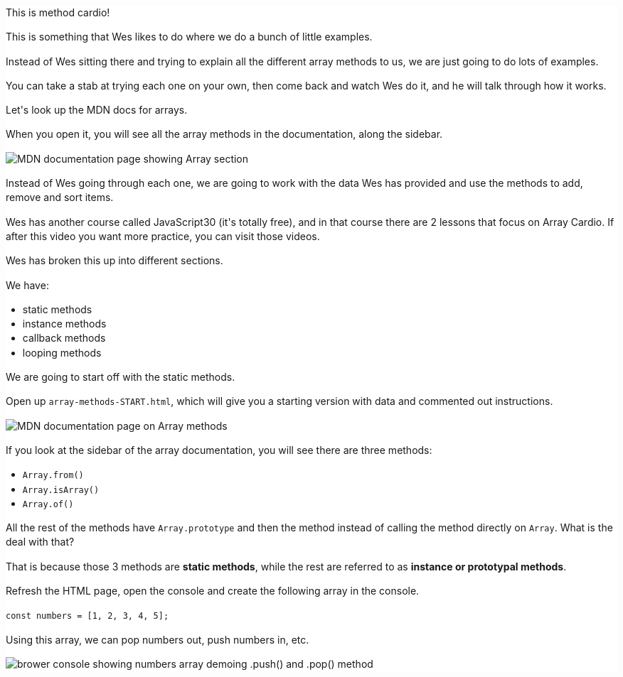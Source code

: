 This is method cardio!

This is something that Wes likes to do where we do a bunch of little examples.

Instead of Wes sitting there and trying to explain all the different array methods to us, we are just going to do lots of examples.

You can take a stab at trying each one on your own, then come back and watch Wes do it, and he will talk through how it works.

Let's look up the MDN docs for arrays.

When you open it, you will see all the array methods in the documentation, along the sidebar.

  ![MDN documentation page showing Array section](https://wesbos.com/static/bff7333c0c1a2c53f1736b7d8397be21/4ad3a/530.png "MDN documentation page showing Array section")

Instead of Wes going through each one, we are going to work with the data Wes has provided and use the methods to add, remove and sort items.

Wes has another course called JavaScript30 (it's totally free), and in that course there are 2 lessons that focus on Array Cardio. If after this video you want more practice, you can visit those videos.

Wes has broken this up into different sections.

We have:

-   static methods
-   instance methods
-   callback methods
-   looping methods

We are going to start off with the static methods.

Open up `array-methods-START.html`, which will give you a starting version with data and commented out instructions.

  ![MDN documentation page on Array methods](https://wesbos.com/static/e181a5c8d104ca80369f95cd0e1de347/77edc/532.png "MDN documentation page on Array methods")

If you look at the sidebar of the array documentation, you will see there are three methods:

-   `Array.from()`
-   `Array.isArray()`
-   `Array.of()`

All the rest of the methods have `Array.prototype` and then the method instead of calling the method directly on `Array`. What is the deal with that?

That is because those 3 methods are **static methods**, while the rest are referred to as **instance or prototypal methods**.

Refresh the HTML page, open the console and create the following array in the console.

```
const numbers = [1, 2, 3, 4, 5];
```

Using this array, we can pop numbers out, push numbers in, etc.

  ![brower console showing numbers array demoing .push() and .pop() method](https://wesbos.com/static/5485ca88e6364e83cd8a84284a498ccb/6bbf7/533.png "brower console showing numbers array demoing .push() and .pop() method")
